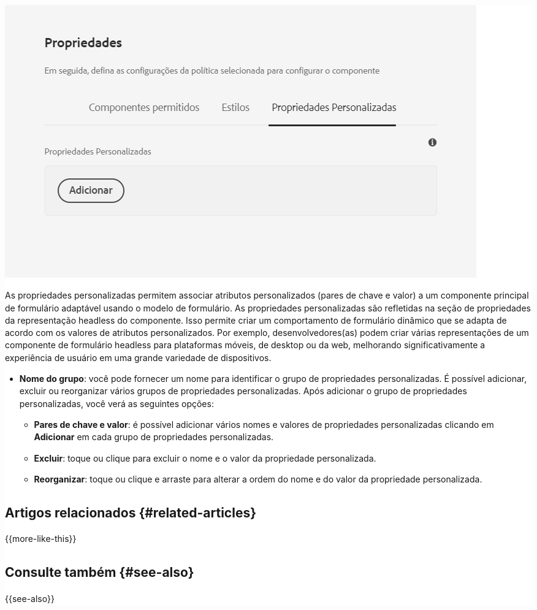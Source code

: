 ![Guia Propriedades personalizadas](/help/adaptive-forms/assets/tabs-custom-properties.png)

As propriedades personalizadas permitem associar atributos personalizados (pares de chave e valor) a um componente principal de formulário adaptável usando o modelo de formulário. As propriedades personalizadas são refletidas na seção de propriedades da representação headless do componente. Isso permite criar um comportamento de formulário dinâmico que se adapta de acordo com os valores de atributos personalizados. Por exemplo, desenvolvedores(as) podem criar várias representações de um componente de formulário headless para plataformas móveis, de desktop ou da web, melhorando significativamente a experiência de usuário em uma grande variedade de dispositivos.

- **Nome do grupo**: você pode fornecer um nome para identificar o grupo de propriedades personalizadas. É possível adicionar, excluir ou reorganizar vários grupos de propriedades personalizadas. Após adicionar o grupo de propriedades personalizadas, você verá as seguintes opções:

   - **Pares de chave e valor**: é possível adicionar vários nomes e valores de propriedades personalizadas clicando em **Adicionar** em cada grupo de propriedades personalizadas.

   - **Excluir**: toque ou clique para excluir o nome e o valor da propriedade personalizada.

   - **Reorganizar**: toque ou clique e arraste para alterar a ordem do nome e do valor da propriedade personalizada.

## Artigos relacionados {#related-articles}

{{more-like-this}}

## Consulte também {#see-also}

{{see-also}}
